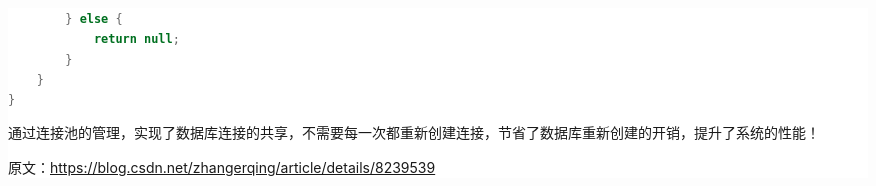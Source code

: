 ```java
		} else {
			return null;
		}
	}
}
```

通过连接池的管理，实现了数据库连接的共享，不需要每一次都重新创建连接，节省了数据库重新创建的开销，提升了系统的性能！

原文：https://blog.csdn.net/zhangerqing/article/details/8239539 

